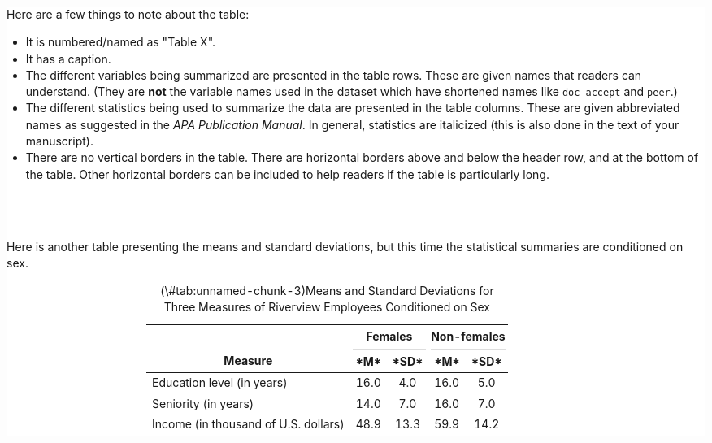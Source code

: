 


Here are a few things to note about the table:

- It is numbered/named as "Table X". 
- It has a caption.
- The different variables being summarized are presented in the table rows. These are given names that readers can understand. (They are **not** the variable names used in the dataset which have shortened names like `doc_accept` and `peer`.)
- The different statistics being used to summarize the data are presented in the table columns. These are given abbreviated names as suggested in the *APA Publication Manual*. In general, statistics are italicized (this is also done in the text of your manuscript).
- There are no vertical borders in the table. There are horizontal borders above and below the header row, and at the bottom of the table. Other horizontal borders can be included to help readers if the table is particularly long.

<br /><br />

Here is another table presenting the means and standard deviations, but this time the statistical summaries are conditioned on sex.


<table style="width:60%; margin-left: auto; margin-right: auto;" class="table">
<caption>(\#tab:unnamed-chunk-3)Means and Standard Deviations for Three Measures of Riverview Employees Conditioned on Sex</caption>
 <thead>
<tr>
<th style="border-bottom:hidden" colspan="1"></th>
<th style="border-bottom:hidden; padding-bottom:0; padding-left:3px;padding-right:3px;text-align: center; border-bottom: 1px solid black;" colspan="2"><div style="border-bottom: 1px solid #ddd; padding-bottom: 5px; ">Females</div></th>
<th style="border-bottom:hidden; padding-bottom:0; padding-left:3px;padding-right:3px;text-align: center; border-bottom: 1px solid black;" colspan="2"><div style="border-bottom: 1px solid #ddd; padding-bottom: 5px; ">Non-females</div></th>
</tr>
  <tr>
   <th style="text-align:left;text-align: center;"> Measure </th>
   <th style="text-align:center;text-align: center;"> *M* </th>
   <th style="text-align:center;text-align: center;"> *SD* </th>
   <th style="text-align:left;text-align: center;"> *M* </th>
   <th style="text-align:center;text-align: center;"> *SD* </th>
  </tr>
 </thead>
<tbody>
  <tr>
   <td style="text-align:left;"> Education level (in years) </td>
   <td style="text-align:center;"> 16.0 </td>
   <td style="text-align:center;"> 4.0 </td>
   <td style="text-align:left;"> 16.0 </td>
   <td style="text-align:center;"> 5.0 </td>
  </tr>
  <tr>
   <td style="text-align:left;"> Seniority (in years) </td>
   <td style="text-align:center;"> 14.0 </td>
   <td style="text-align:center;"> 7.0 </td>
   <td style="text-align:left;"> 16.0 </td>
   <td style="text-align:center;"> 7.0 </td>
  </tr>
  <tr>
   <td style="text-align:left;"> Income (in thousand of U.S. dollars) </td>
   <td style="text-align:center;"> 48.9 </td>
   <td style="text-align:center;"> 13.3 </td>
   <td style="text-align:left;"> 59.9 </td>
   <td style="text-align:center;"> 14.2 </td>
  </tr>
</tbody>